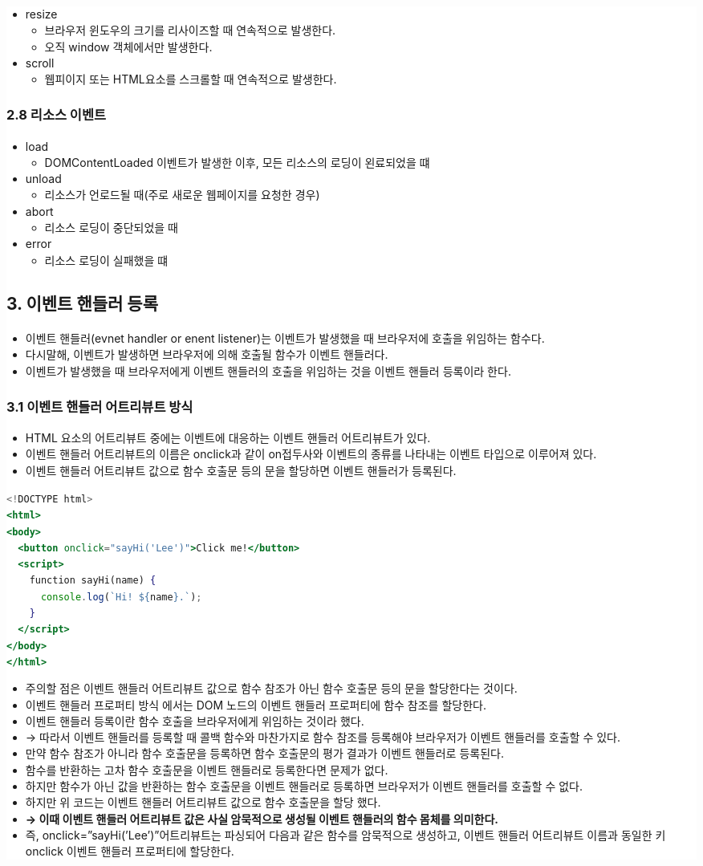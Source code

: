 - resize
    - 브라우저 윈도우의 크기를 리사이즈할 때 연속적으로 발생한다.
    - 오직 window 객체에서만 발생한다.
- scroll
    - 웹피이지 또는 HTML요소를 스크롤할 때 연속적으로 발생한다.

### 2.8 리소스 이벤트

- load
    - DOMContentLoaded 이벤트가 발생한 이후, 모든 리소스의 로딩이 왼료되었을 떄
- unload
    - 리소스가 언로드될 때(주로 새로운 웹페이지를 요청한 경우)
- abort
    - 리소스 로딩이 중단되었을 때
- error
    - 리소스 로딩이 실패했을 떄

## 3. 이벤트 핸들러 등록

- 이벤트 핸들러(evnet handler or enent listener)는 이벤트가 발생했을 때 브라우저에 호출을 위임하는 함수다.
- 다시말해, 이벤트가 발생하면 브라우저에 의해 호출될 함수가 이벤트 핸들러다.
- 이벤트가 발생했을 때 브라우저에게 이벤트 핸들러의 호출을 위임하는 것을 이벤트 핸들러 등록이라 한다.

### 3.1 이벤트 핸들러 어트리뷰트 방식

- HTML 요소의 어트리뷰트 중에는 이벤트에 대응하는 이벤트 핸들러 어트리뷰트가 있다.
- 이벤트 핸들러 어트리뷰트의 이름은 onclick과 같이 on접두사와 이벤트의 종류를 나타내는 이벤트 타입으로 이루어져 있다.
- 이벤트 핸들러 어트리뷰트 값으로 함수 호출문 등의 문을 할당하면 이벤트 핸들러가 등록된다.

```jsx
<!DOCTYPE html>
<html>
<body>
  <button onclick="sayHi('Lee')">Click me!</button>
  <script>
    function sayHi(name) {
      console.log(`Hi! ${name}.`);
    }
  </script>
</body>
</html>
```

- 주의할 점은 이벤트 핸들러 어트리뷰트 값으로 함수 참조가 아닌 함수 호출문 등의 문을 할당한다는 것이다.
- 이벤트 핸들러 프로퍼티 방식 에서는 DOM 노드의 이벤트 핸들러 프로퍼티에 함수 참조를 할당한다.
- 이벤트 핸들러 등록이란 함수 호출을 브라우저에게 위임하는 것이라 했다.
- → 따라서 이벤트 핸들러를 등록할 때 콜백 함수와 마찬가지로 함수 참조를 등록해야 브라우저가 이벤트 핸들러를 호출할 수 있다.
- 만약 함수 참조가 아니라 함수 호출문을 등록하면 함수 호출문의 평가 결과가 이벤트 핸들러로 등록된다.
- 함수를 반환하는 고차 함수 호출문을 이벤트 핸들러로 등록한다면 문제가 없다.
- 하지만 함수가 아닌 값을 반환하는 함수 호출문을 이벤트 핸들러로 등록하면 브라우저가 이벤트 핸들러를 호출할 수 없다.
- 하지만 위 코드는 이벤트 핸들러 어트리뷰트 값으로 함수 호출문을 할당 했다.
- **→ 이때 이벤트 핸들러 어트리뷰트 값은 사실 암묵적으로 생성될 이벤트 핸들러의 함수 몸체를 의미한다.**
- 즉, onclick=”sayHi(’Lee’)”어트리뷰트는 파싱되어 다음과 같은 함수를 암묵적으로 생성하고, 이벤트 핸들러 어트리뷰트 이름과 동일한 키 onclick 이벤트 핸들러 프로퍼티에 할당한다.
